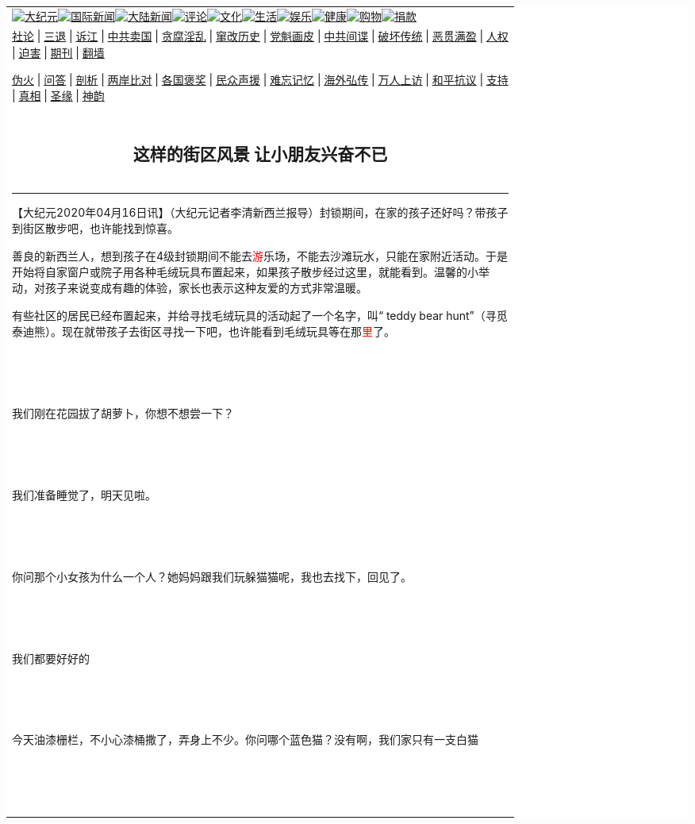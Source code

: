 <a name="1" id="1" target="_blank"></a><span id="1"></span>
<table align=center border="0"><tr><td colspan="2" VALIGN=TOP><a href="/gb/nsc413.md#1"><img src="https://raw.githubusercontent.com/cdkyj287/www/master/t/djy/1.jpg" title="大纪元"></a><a href="/gb/n24hr.md#1"><img src="https://raw.githubusercontent.com/cdkyj287/www/master/t/djy/3.jpg" title="国际新闻"></a><a href="/gb/nsc413.md#1"><img src="https://raw.githubusercontent.com/cdkyj287/www/master/t/djy/4.jpg" title="大陆新闻"></a><a href="/gb/news392.md#1"><img src="https://raw.githubusercontent.com/cdkyj287/www/master/t/djy/5.jpg" title="评论"></a><a href="/gb/news2007.md#1"><img src="https://raw.githubusercontent.com/cdkyj287/www/master/t/djy/6.jpg" title="文化"></a><a href="/gb/news2008.md#1"><img src="https://raw.githubusercontent.com/cdkyj287/www/master/t/djy/7.jpg" title="生活"></a><a href="/gb/ncyule.md#1"><img src="https://raw.githubusercontent.com/cdkyj287/www/master/t/djy/8.jpg" title="娱乐"></a><a href="/gb/nsc1002.md#1"><img src="https://raw.githubusercontent.com/cdkyj287/www/master/t/djy/9.jpg" title="健康"><a href="https://www.youlucky.com"><img src="https://raw.githubusercontent.com/cdkyj287/www/master/t/djy/10.jpg" title="购物"></a><a href="https://donate.epochtimes.com/?utm_medium=epochtimes&utm_source=referral&utm_campaign=donate_button_djyarticleheader"><img src="https://raw.githubusercontent.com/cdkyj287/www/master/t/djy/12.jpg" title="捐款"></a></td></tr>
<tr><td colspan="2" VALIGN=TOP><a target="_blank" href="/gb/9p.md#1">社论</a> | <a target="_blank" href="/gb/nf5657.md#1">三退</a> | <a target="_blank" href="/gb/nf6124.md#1">诉江</a> | <a target="_blank" href="/gb/nf1176117.md#1">中共卖国</a> | <a target="_blank" href="/gb/nf5773.md#1">贪腐淫乱</a> | <a target="_blank" href="/gb/nf1176115.md#1">窜改历史</a> | <a target="_blank" href="/gb/nf1176107.md#1">党魁画皮</a> | <a target="_blank" href="/gb/nf1320400.md#1">中共间谍</a> | <a target="_blank" href="/gb/nf1176114.md#1">破坏传统</a> | <a target="_blank" href="https://github.com/cdkyj287/ntdtv/blob/master/gb/prog447_1.md#1">恶贯满盈</a> | <a target="_blank" href="/gb/ncid278.md#1">人权</a> | <a target="_blank" href="/gb/nf1176111.md#1">迫害</a> | <a target="_blank" href="https://gitlab.com/szzdlab/mh-qikan/blob/master/README.md#1">期刊</a> | <a target="_blank" href="https://github.com/bannedbook/fanqiang/wiki">翻墙</a></p><p><a target="_blank" href="/gb/nf5562.md#1">伪火</a> | <a target="_blank" href="/gb/nf4378.md#1">问答</a> | <a target="_blank" href="/gb/nf5792.md#1">剖析</a> | <a target="_blank" href="/gb/nf5735.md#1">两岸比对</a> | <a target="_blank" href="/gb/nf6119.md#1">各国褒奖</a> | <a target="_blank" href="/gb/nf6120.md#1">民众声援</a> | <a target="_blank" href="/gb/nf1188594.md#1">难忘记忆</a> | <a target="_blank" href="/gb/nf3180.md#1">海外弘传</a> | <a target="_blank" href="/gb/nf5410.md#1">万人上访</a> | <a target="_blank" href="https://github.com/cdkyj287/ntdtv/blob/master/gb/prog1530_1.md#1">和平抗议</a> | <a target="_blank" href="/gb/nf4386.md#1">支持</a> | <a target="_blank" href="/gb/nf4389.md#1">真相</a> | <a target="_blank" href="/gb/nf5790.md#1">圣缘</a> | <a target="_blank" href="/gb/nf4786.md#1">神韵</a></td></tr>
<tr><td VALIGN=TOP width="626"><h2 align=center>这样的街区风景 让小朋友兴奋不已</h2>

<h6></h6>
<hr>
<p>【大纪元2020年04月16日讯】（大纪元记者李清<ahref="/gb/tag/%E6%96%B0%E8%A5%BF%E5%85%B0.md#1">新西兰</a>报导）<ahref="/gb/tag/%E5%B0%81%E9%94%81.md#1">封锁</a>期间，在家的<ahref="/gb/tag/%E5%AD%A9%E5%AD%90.md#1">孩子</a>还好吗？带孩子到<ahref="/gb/tag/%E8%A1%97%E5%8C%BA%E6%95%A3%E6%AD%A5.md#1">街区散步</a>吧，也许能找到惊喜。</p>
<p>善良的<ahref="/gb/tag/%E6%96%B0%E8%A5%BF%E5%85%B0.md#1">新西兰</a>人，想到<ahref="/gb/tag/%E5%AD%A9%E5%AD%90.md#1">孩子</a>在4级<ahref="/gb/tag/%E5%B0%81%E9%94%81.md#1">封锁</a>期间不能去<span style="color: #ff0000;">游</span>乐场，不能去沙滩玩水，只能在家附近活动。于是开始将自家窗户或院子用各种<ahref="/gb/tag/%E6%AF%9B%E7%BB%92%E7%8E%A9%E5%85%B7.md#1">毛绒玩具</a>布置起来，如果孩子散步经过这里，就能看到。温馨的小举动，对孩子来说变成有趣的体验，家长也表示这种友爱的方式非常温暖。</p>
<p>有些社区的居民已经布置起来，并给寻找<ahref="/gb/tag/%E6%AF%9B%E7%BB%92%E7%8E%A9%E5%85%B7.md#1">毛绒玩具</a>的活动起了一个名字，叫“ teddy bear hunt”（寻觅泰迪熊）。现在就带孩子去街区寻找一下吧，也许能看到毛绒玩具等在那<span style="color: #ff0000;">里</span>了。</p>
<p>&nbsp;</p>
<p><ahref="https://i.epochtimes.com/assets/uploads/2020/04/@Anna-Cheyne-2-e1586990809422.jpg"><img class="alignnone size-large wp-image-12034539" src="https://i.epochtimes.com/assets/uploads/2020/04/@Anna-Cheyne-2-600x450.jpg" alt="" width="600" b="450" /></a></p>
<p>我们刚在花园拔了胡萝卜，你想不想尝一下？</p>
<p>&nbsp;</p>
<p><ahref="https://i.epochtimes.com/assets/uploads/2020/04/@Anna-Cheyne-e1586990887100.jpg"><img class="alignnone size-large wp-image-12034542" src="https://i.epochtimes.com/assets/uploads/2020/04/@Anna-Cheyne-600x800.jpg" alt="" width="600" b="800" /></a></p>
<p>我们准备睡觉了，明天见啦。</p>
<p>&nbsp;</p>
<p><ahref="https://i.epochtimes.com/assets/uploads/2020/04/@Blake-Harding-e1586990958266.jpg"><img class="alignnone size-large wp-image-12034544" src="https://i.epochtimes.com/assets/uploads/2020/04/@Blake-Harding-600x800.jpg" alt="" width="600" b="800" /></a></p>
<p>你问那个小女孩为什么一个人？她妈妈跟我们玩躲猫猫呢，我也去找下，回见了。</p>
<p>&nbsp;</p>
<p><ahref="https://i.epochtimes.com/assets/uploads/2020/04/@Boo-Opetaia-Henderson-Valley-e1586991097485.jpg"><img class="alignnone size-large wp-image-12034549" src="https://i.epochtimes.com/assets/uploads/2020/04/@Boo-Opetaia-Henderson-Valley-600x800.jpg" alt="" width="600" b="800" /></a></p>
<p>我们都要好好的</p>
<p>&nbsp;</p>
<p><ahref="https://i.epochtimes.com/assets/uploads/2020/04/@David-Laumatia-e1586991600524.jpg"><img class="alignnone size-large wp-image-12034566" src="https://i.epochtimes.com/assets/uploads/2020/04/@David-Laumatia-600x800.jpg" alt="" width="600" b="800" /></a></p>
<p><span style="font-weight: 400;">今天油漆栅栏，不小心漆桶撒了，弄身上不少。你问哪个蓝色猫？没有啊，我们家只有一支白猫</span></p>
<p>&nbsp;</p>
<p><ahref="https://i.epochtimes.com/assets/uploads/2020/04/14de1078027f84437e89c5a8e575dcd9-e1586991676870.jpg"><img class="alignnone size-large wp-image-12034568" src="https://i.epochtimes.com/assets/uploads/2020/04/14de1078027f84437e89c5a8e575dcd9-600x800.jpg" alt="" width="600" b="800" /></a></p>
